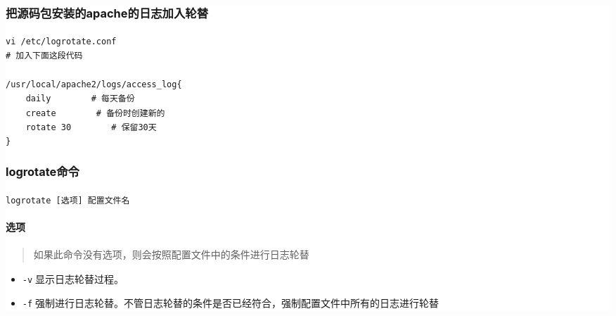 ### 把源码包安装的apache的日志加入轮替

```Shell
vi /etc/logrotate.conf
# 加入下面这段代码

/usr/local/apache2/logs/access_log{
    daily        # 每天备份
    create        # 备份时创建新的
    rotate 30        # 保留30天
}
```

### logrotate命令

```
logrotate [选项] 配置文件名
```

#### 选项

> 如果此命令没有选项，则会按照配置文件中的条件进行日志轮替

- `-v` 显示日志轮替过程。

- `-f` 强制进行日志轮替。不管日志轮替的条件是否已经符合，强制配置文件中所有的日志进行轮替
